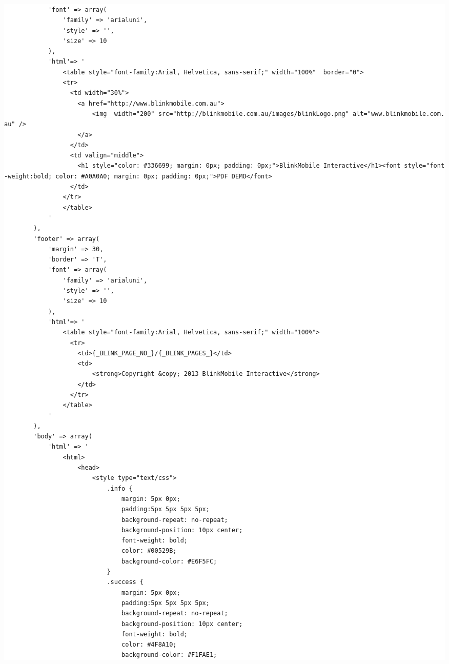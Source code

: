 ```
            'font' => array(
                'family' => 'arialuni', 
                'style' => '', 
                'size' => 10
            ),
            'html'=> '
                <table style="font-family:Arial, Helvetica, sans-serif;" width="100%"  border="0">
                <tr>
                  <td width="30%">
                    <a href="http://www.blinkmobile.com.au">
                        <img  width="200" src="http://blinkmobile.com.au/images/blinkLogo.png" alt="www.blinkmobile.com.au" />
                    </a>
                  </td>
                  <td valign="middle">
                    <h1 style="color: #336699; margin: 0px; padding: 0px;">BlinkMobile Interactive</h1><font style="font-weight:bold; color: #A0A0A0; margin: 0px; padding: 0px;">PDF DEMO</font>
                  </td>
                </tr>
                </table>
            '
        ),
        'footer' => array(
            'margin' => 30,
            'border' => 'T',
            'font' => array(
                'family' => 'arialuni', 
                'style' => '', 
                'size' => 10
            ),
            'html'=> '
                <table style="font-family:Arial, Helvetica, sans-serif;" width="100%">
                  <tr>
                    <td>{_BLINK_PAGE_NO_}/{_BLINK_PAGES_}</td>
                    <td>
                        <strong>Copyright &copy; 2013 BlinkMobile Interactive</strong>
                    </td>
                  </tr>
                </table>
            '
        ),
        'body' => array(
            'html' => '
                <html>
                    <head>
                        <style type="text/css">
                            .info {
                                margin: 5px 0px;
                                padding:5px 5px 5px 5px;
                                background-repeat: no-repeat;
                                background-position: 10px center;
                                font-weight: bold;
                                color: #00529B;
                                background-color: #E6F5FC;
                            }
                            .success {
                                margin: 5px 0px;
                                padding:5px 5px 5px 5px;
                                background-repeat: no-repeat;
                                background-position: 10px center;
                                font-weight: bold;
                                color: #4F8A10;
                                background-color: #F1FAE1;
```